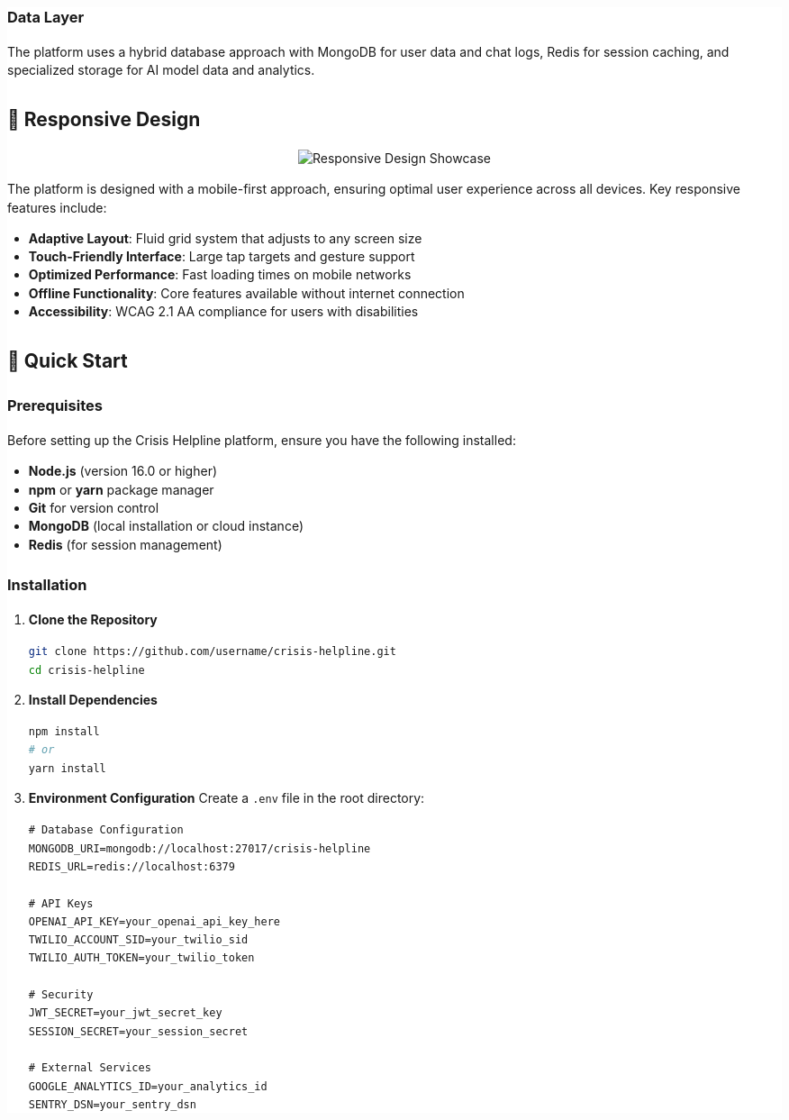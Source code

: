 ### Data Layer
The platform uses a hybrid database approach with MongoDB for user data and chat logs, Redis for session caching, and specialized storage for AI model data and analytics.

## 📱 Responsive Design

<div align="center">
  <img src="assets/images/mobile-responsive.png" alt="Responsive Design Showcase" width="100%"/>
</div>

The platform is designed with a mobile-first approach, ensuring optimal user experience across all devices. Key responsive features include:

- **Adaptive Layout**: Fluid grid system that adjusts to any screen size
- **Touch-Friendly Interface**: Large tap targets and gesture support
- **Optimized Performance**: Fast loading times on mobile networks
- **Offline Functionality**: Core features available without internet connection
- **Accessibility**: WCAG 2.1 AA compliance for users with disabilities


## 🚀 Quick Start

### Prerequisites
Before setting up the Crisis Helpline platform, ensure you have the following installed:

- **Node.js** (version 16.0 or higher)
- **npm** or **yarn** package manager
- **Git** for version control
- **MongoDB** (local installation or cloud instance)
- **Redis** (for session management)

### Installation

1. **Clone the Repository**
   ```bash
   git clone https://github.com/username/crisis-helpline.git
   cd crisis-helpline
   ```

2. **Install Dependencies**
   ```bash
   npm install
   # or
   yarn install
   ```

3. **Environment Configuration**
   Create a `.env` file in the root directory:
   ```env
   # Database Configuration
   MONGODB_URI=mongodb://localhost:27017/crisis-helpline
   REDIS_URL=redis://localhost:6379
   
   # API Keys
   OPENAI_API_KEY=your_openai_api_key_here
   TWILIO_ACCOUNT_SID=your_twilio_sid
   TWILIO_AUTH_TOKEN=your_twilio_token
   
   # Security
   JWT_SECRET=your_jwt_secret_key
   SESSION_SECRET=your_session_secret
   
   # External Services
   GOOGLE_ANALYTICS_ID=your_analytics_id
   SENTRY_DSN=your_sentry_dsn
   ```